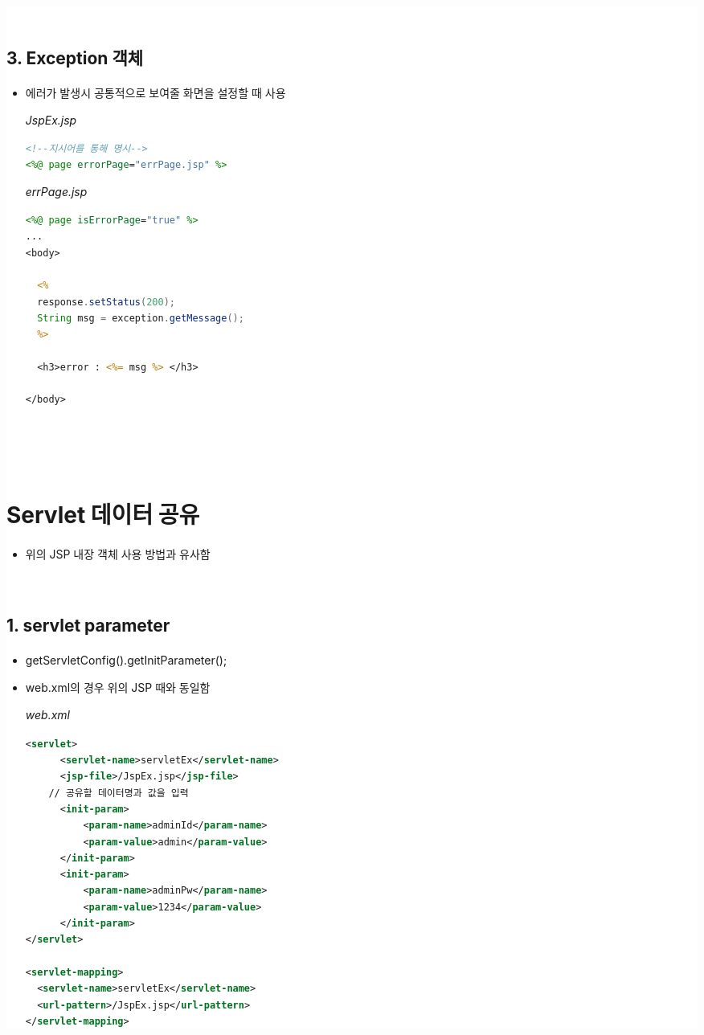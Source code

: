 <br>

## 3. Exception 객체

- 에러가 발생시 공통적으로 보여줄 화면을 설정할 때 사용

  *JspEx.jsp*

  ```jsp
  <!--지시어를 통해 명시-->
  <%@ page errorPage="errPage.jsp" %>
  ```

  *errPage.jsp*

  ```jsp
  <%@ page isErrorPage="true" %>
  ...
  <body>
  
  	<%
  	response.setStatus(200);
  	String msg = exception.getMessage();
  	%>
  	
  	<h3>error : <%= msg %> </h3>
  
  </body>
  ```

<br><br><br>

# Servlet 데이터 공유

- 위의 JSP 내장 객체 사용 방법과 유사함

<br>

## 1. servlet parameter

- getServletConfig().getInitParameter();

- web.xml의 경우 위의 JSP 때와 동일함

  *web.xml*

  ```xml
  <servlet>
    	<servlet-name>servletEx</servlet-name>
    	<jsp-file>/JspEx.jsp</jsp-file>
      // 공유할 데이터명과 값을 입력
    	<init-param> 
    		<param-name>adminId</param-name>
    		<param-value>admin</param-value>
    	</init-param>
    	<init-param>
    		<param-name>adminPw</param-name>
    		<param-value>1234</param-value>
    	</init-param>
  </servlet>
  
  <servlet-mapping>
  	<servlet-name>servletEx</servlet-name>
   	<url-pattern>/JspEx.jsp</url-pattern>
  </servlet-mapping>
  ```
